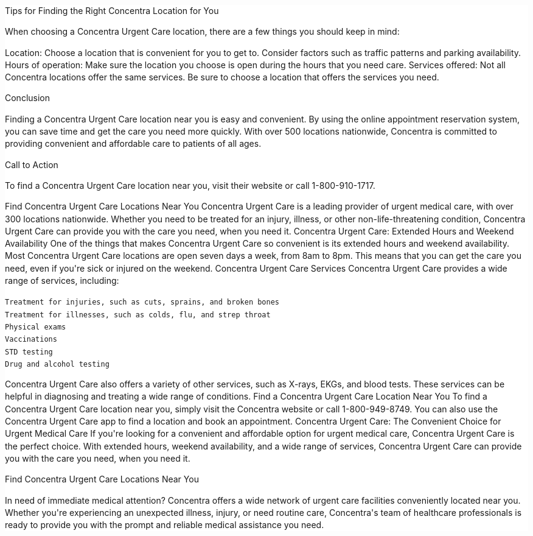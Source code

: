 
Tips for Finding the Right Concentra Location for You

When choosing a Concentra Urgent Care location, there are a few things you should keep in mind:


  Location: Choose a location that is convenient for you to get to. Consider factors such as traffic patterns and parking availability.
  Hours of operation: Make sure the location you choose is open during the hours that you need care.
  Services offered: Not all Concentra locations offer the same services. Be sure to choose a location that offers the services you need.


Conclusion

Finding a Concentra Urgent Care location near you is easy and convenient. By using the online appointment reservation system, you can save time and get the care you need more quickly. With over 500 locations nationwide, Concentra is committed to providing convenient and affordable care to patients of all ages.

Call to Action

To find a Concentra Urgent Care location near you, visit their website or call 1-800-910-1717.


Find Concentra Urgent Care Locations Near You
Concentra Urgent Care is a leading provider of urgent medical care, with over 300 locations nationwide. Whether you need to be treated for an injury, illness, or other non-life-threatening condition, Concentra Urgent Care can provide you with the care you need, when you need it.
Concentra Urgent Care: Extended Hours and Weekend Availability
One of the things that makes Concentra Urgent Care so convenient is its extended hours and weekend availability. Most Concentra Urgent Care locations are open seven days a week, from 8am to 8pm. This means that you can get the care you need, even if you're sick or injured on the weekend.
Concentra Urgent Care Services
Concentra Urgent Care provides a wide range of services, including:

    Treatment for injuries, such as cuts, sprains, and broken bones
    Treatment for illnesses, such as colds, flu, and strep throat
    Physical exams
    Vaccinations
    STD testing
    Drug and alcohol testing
  
 Concentra Urgent Care also offers a variety of other services, such as X-rays, EKGs, and blood tests. These services can be helpful in diagnosing and treating a wide range of conditions.
Find a Concentra Urgent Care Location Near You
To find a Concentra Urgent Care location near you, simply visit the Concentra website or call 1-800-949-8749. You can also use the Concentra Urgent Care app to find a location and book an appointment.
Concentra Urgent Care: The Convenient Choice for Urgent Medical Care
If you're looking for a convenient and affordable option for urgent medical care, Concentra Urgent Care is the perfect choice. With extended hours, weekend availability, and a wide range of services, Concentra Urgent Care can provide you with the care you need, when you need it.


Find Concentra Urgent Care Locations Near You

In need of immediate medical attention? Concentra offers a wide network of urgent care facilities conveniently located near you. Whether you're experiencing an unexpected illness, injury, or need routine care, Concentra's team of healthcare professionals is ready to provide you with the prompt and reliable medical assistance you need.
